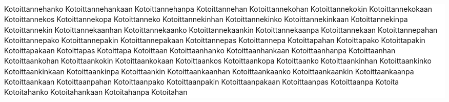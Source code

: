 Kotoittannehanko
Kotoittannehankaan
Kotoittannehanpa
Kotoittannehan
Kotoittannekohan
Kotoittannekokin
Kotoittannekokaan
Kotoittannekos
Kotoittannekopa
Kotoittanneko
Kotoittannekinhan
Kotoittannekinko
Kotoittannekinkaan
Kotoittannekinpa
Kotoittannekin
Kotoittannekaanhan
Kotoittannekaanko
Kotoittannekaankin
Kotoittannekaanpa
Kotoittannekaan
Kotoittannepahan
Kotoittannepako
Kotoittannepakin
Kotoittannepakaan
Kotoittannepas
Kotoittannepa
Kotoittapahan
Kotoittapako
Kotoittapakin
Kotoittapakaan
Kotoittapas
Kotoittapa
Kotoittaan
Kotoittaanhanko
Kotoittaanhankaan
Kotoittaanhanpa
Kotoittaanhan
Kotoittaankohan
Kotoittaankokin
Kotoittaankokaan
Kotoittaankos
Kotoittaankopa
Kotoittaanko
Kotoittaankinhan
Kotoittaankinko
Kotoittaankinkaan
Kotoittaankinpa
Kotoittaankin
Kotoittaankaanhan
Kotoittaankaanko
Kotoittaankaankin
Kotoittaankaanpa
Kotoittaankaan
Kotoittaanpahan
Kotoittaanpako
Kotoittaanpakin
Kotoittaanpakaan
Kotoittaanpas
Kotoittaanpa
Kotoita
Kotoitahanko
Kotoitahankaan
Kotoitahanpa
Kotoitahan
